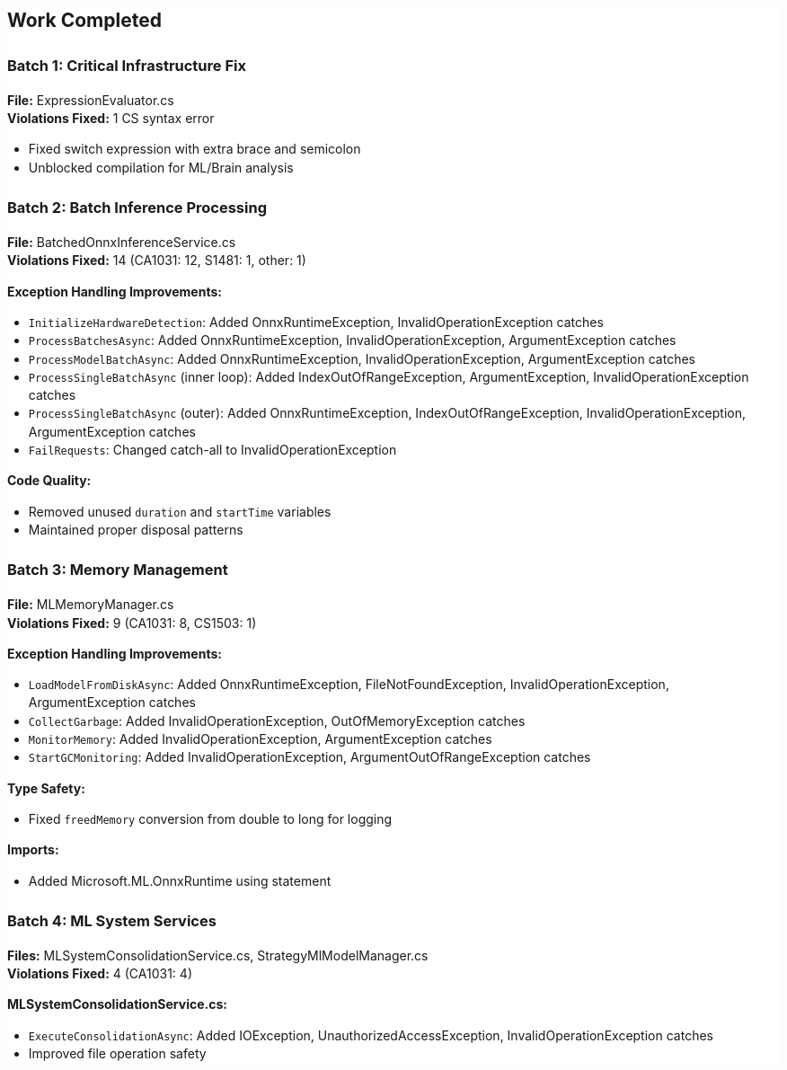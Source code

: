 
## Work Completed

### Batch 1: Critical Infrastructure Fix
**File:** ExpressionEvaluator.cs  
**Violations Fixed:** 1 CS syntax error
- Fixed switch expression with extra brace and semicolon
- Unblocked compilation for ML/Brain analysis

### Batch 2: Batch Inference Processing
**File:** BatchedOnnxInferenceService.cs  
**Violations Fixed:** 14 (CA1031: 12, S1481: 1, other: 1)

**Exception Handling Improvements:**
- `InitializeHardwareDetection`: Added OnnxRuntimeException, InvalidOperationException catches
- `ProcessBatchesAsync`: Added OnnxRuntimeException, InvalidOperationException, ArgumentException catches
- `ProcessModelBatchAsync`: Added OnnxRuntimeException, InvalidOperationException, ArgumentException catches
- `ProcessSingleBatchAsync` (inner loop): Added IndexOutOfRangeException, ArgumentException, InvalidOperationException catches
- `ProcessSingleBatchAsync` (outer): Added OnnxRuntimeException, IndexOutOfRangeException, InvalidOperationException, ArgumentException catches
- `FailRequests`: Changed catch-all to InvalidOperationException

**Code Quality:**
- Removed unused `duration` and `startTime` variables
- Maintained proper disposal patterns

### Batch 3: Memory Management
**File:** MLMemoryManager.cs  
**Violations Fixed:** 9 (CA1031: 8, CS1503: 1)

**Exception Handling Improvements:**
- `LoadModelFromDiskAsync`: Added OnnxRuntimeException, FileNotFoundException, InvalidOperationException, ArgumentException catches
- `CollectGarbage`: Added InvalidOperationException, OutOfMemoryException catches  
- `MonitorMemory`: Added InvalidOperationException, ArgumentException catches
- `StartGCMonitoring`: Added InvalidOperationException, ArgumentOutOfRangeException catches

**Type Safety:**
- Fixed `freedMemory` conversion from double to long for logging

**Imports:**
- Added Microsoft.ML.OnnxRuntime using statement

### Batch 4: ML System Services
**Files:** MLSystemConsolidationService.cs, StrategyMlModelManager.cs  
**Violations Fixed:** 4 (CA1031: 4)

**MLSystemConsolidationService.cs:**
- `ExecuteConsolidationAsync`: Added IOException, UnauthorizedAccessException, InvalidOperationException catches
- Improved file operation safety
